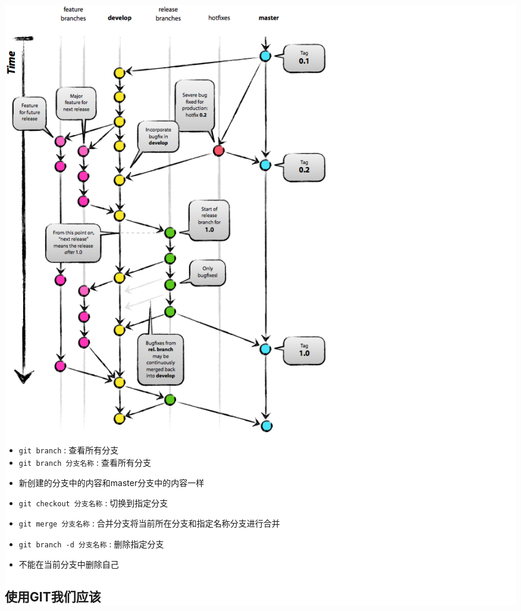 ![](/assets/images/readme07.png)

+ `git branch` : 查看所有分支
+ `git branch 分支名称` : 查看所有分支

- 新创建的分支中的内容和master分支中的内容一样


- `git checkout 分支名称` : 切换到指定分支
- `git merge 分支名称` : 合并分支将当前所在分支和指定名称分支进行合并
- `git branch -d 分支名称` : 删除指定分支


- 不能在当前分支中删除自己

## 使用GIT我们应该
